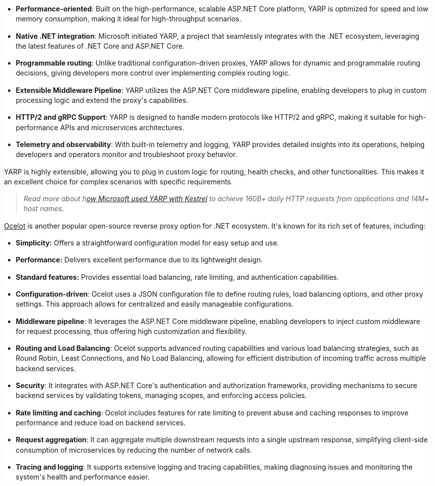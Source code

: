 - **Performance-oriented**: Built on the high-performance, scalable ASP.NET Core platform, YARP is optimized for speed and low memory consumption, making it ideal for high-throughput scenarios.
    
- **Native .NET integration**: Microsoft initiated YARP, a project that seamlessly integrates with the .NET ecosystem, leveraging the latest features of .NET Core and ASP.NET Core.
    
- **Programmable routing**: Unlike traditional configuration-driven proxies, YARP allows for dynamic and programmable routing decisions, giving developers more control over implementing complex routing logic.
    
- **Extensible Middleware Pipeline**: YARP utilizes the ASP.NET Core middleware pipeline, enabling developers to plug in custom processing logic and extend the proxy's capabilities.
    
- **HTTP/2 and gRPC Support**: YARP is designed to handle modern protocols like HTTP/2 and gRPC, making it suitable for high-performance APIs and microservices architectures.
    
- **Telemetry and observability**: With built-in telemetry and logging, YARP provides detailed insights into its operations, helping developers and operators monitor and troubleshoot proxy behavior.
    

YARP is highly extensible, allowing you to plug in custom logic for routing, health checks, and other functionalities. This makes it an excellent choice for complex scenarios with specific requirements.

> _Read more about h[ow Microsoft used YARP with Kestrel](https://azure.github.io/AppService/2022/08/16/A-Heavy-Lift.html) to achieve 160B+ daily HTTP requests from applications and 14M+ host names._

[Ocelot](https://github.com/ThreeMammals/Ocelot) is another popular open-source reverse proxy option for .NET ecosystem. It's known for its rich set of features, including:

- **Simplicity:** Offers a straightforward configuration model for easy setup and use.
    
- **Performance:** Delivers excellent performance due to its lightweight design.
    
- **Standard features:** Provides essential load balancing, rate limiting, and authentication capabilities.
    
- **Configuration-driven**: Ocelot uses a JSON configuration file to define routing rules, load balancing options, and other proxy settings. This approach allows for centralized and easily manageable configurations.
    
- **Middleware pipeline**: It leverages the ASP.NET Core middleware pipeline, enabling developers to inject custom middleware for request processing, thus offering high customization and flexibility.
    
- **Routing and Load Balancing**: Ocelot supports advanced routing capabilities and various load balancing strategies, such as Round Robin, Least Connections, and No Load Balancing, allowing for efficient distribution of incoming traffic across multiple backend services.
    
- **Security**: It integrates with ASP.NET Core's authentication and authorization frameworks, providing mechanisms to secure backend services by validating tokens, managing scopes, and enforcing access policies.
    
- **Rate limiting and caching**: Ocelot includes features for rate limiting to prevent abuse and caching responses to improve performance and reduce load on backend services.
    
- **Request aggregation**: It can aggregate multiple downstream requests into a single upstream response, simplifying client-side consumption of microservices by reducing the number of network calls.
    
- **Tracing and logging**: It supports extensive logging and tracing capabilities, making diagnosing issues and monitoring the system's health and performance easier.
    